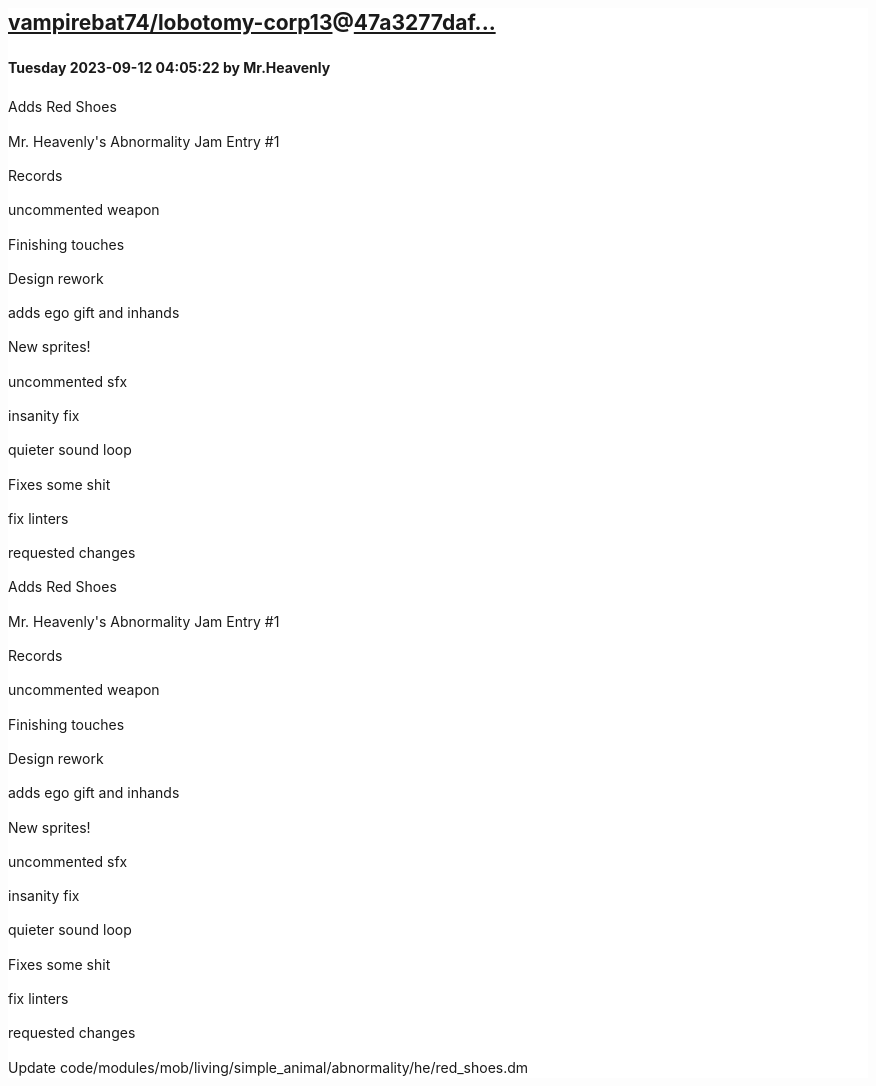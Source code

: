 ## [vampirebat74/lobotomy-corp13](https://github.com/vampirebat74/lobotomy-corp13)@[47a3277daf...](https://github.com/vampirebat74/lobotomy-corp13/commit/47a3277daf57ea06b28eec345cb3faaa9c7ad968)
#### Tuesday 2023-09-12 04:05:22 by Mr.Heavenly

Adds Red Shoes

Mr. Heavenly's Abnormality Jam Entry #1

Records

uncommented weapon

Finishing touches

Design rework

adds ego gift and inhands

New sprites!

uncommented sfx

insanity fix

quieter sound loop

Fixes some shit

fix linters

requested changes

Adds Red Shoes

Mr. Heavenly's Abnormality Jam Entry #1

Records

uncommented weapon

Finishing touches

Design rework

adds ego gift and inhands

New sprites!

uncommented sfx

insanity fix

quieter sound loop

Fixes some shit

fix linters

requested changes

Update code/modules/mob/living/simple_animal/abnormality/he/red_shoes.dm
